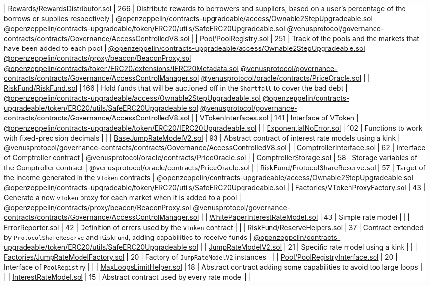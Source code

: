| [Rewards/RewardsDistributor.sol](https://github.com/code-423n4/2023-05-venus/blob/main/contracts/Rewards/RewardsDistributor.sol) | 266 | Distribute rewards to borrowers and suppliers, based on a user’s percentage of the borrows or supplies respectively | [@openzeppelin/contracts-upgradeable/access/Ownable2StepUpgradeable.sol](https://www.openzeppelin.com/contracts) [@openzeppelin/contracts-upgradeable/token/ERC20/utils/SafeERC20Upgradeable.sol](https://www.openzeppelin.com/contracts) [@venusprotocol/governance-contracts/contracts/Governance/AccessControlledV8.sol](https://github.com/VenusProtocol/governance-contracts/blob/main/contracts/Governance/AccessControlledV8.sol) |
| [Pool/PoolRegistry.sol](https://github.com/code-423n4/2023-05-venus/blob/main/contracts/Pool/PoolRegistry.sol) | 251 | Track of the pools and the markets that have been added to each pool | [@openzeppelin/contracts-upgradeable/access/Ownable2StepUpgradeable.sol](https://www.openzeppelin.com/contracts) [@openzeppelin/contracts/proxy/beacon/BeaconProxy.sol](https://www.openzeppelin.com/contracts) [@openzeppelin/contracts/token/ERC20/extensions/IERC20Metadata.sol](https://www.openzeppelin.com/contracts) [@venusprotocol/governance-contracts/contracts/Governance/AccessControlManager.sol](https://github.com/VenusProtocol/governance-contracts/blob/main/contracts/Governance/AccessControlManager.sol) [@venusprotocol/oracle/contracts/PriceOracle.sol](https://github.com/VenusProtocol/oracle) |
| [RiskFund/RiskFund.sol](https://github.com/code-423n4/2023-05-venus/blob/main/contracts/RiskFund/RiskFund.sol) | 166 | Hold funds that will be auctioned off in the `Shortfall` to cover the bad debt | [@openzeppelin/contracts-upgradeable/access/Ownable2StepUpgradeable.sol](https://www.openzeppelin.com/contracts) [@openzeppelin/contracts-upgradeable/token/ERC20/utils/SafeERC20Upgradeable.sol](https://www.openzeppelin.com/contracts) [@venusprotocol/governance-contracts/contracts/Governance/AccessControlledV8.sol](https://github.com/VenusProtocol/governance-contracts/blob/main/contracts/Governance/AccessControlledV8.sol) |
| [VTokenInterfaces.sol](https://github.com/code-423n4/2023-05-venus/blob/main/contracts/VTokenInterfaces.sol) | 141 | Interface of VToken | [@openzeppelin/contracts-upgradeable/token/ERC20/IERC20Upgradeable.sol](https://www.openzeppelin.com/contracts) |
| [ExponentialNoError.sol](https://github.com/code-423n4/2023-05-venus/blob/main/contracts/ExponentialNoError.sol) | 102 | Functions to work with fixed-precision decimals |  |
| [BaseJumpRateModelV2.sol](https://github.com/code-423n4/2023-05-venus/blob/main/contracts/BaseJumpRateModelV2.sol) | 93 | Abstract contract of interest rate models using a kink | [@venusprotocol/governance-contracts/contracts/Governance/AccessControlledV8.sol](https://github.com/VenusProtocol/governance-contracts/blob/main/contracts/Governance/AccessControlledV8.sol) |
| [ComptrollerInterface.sol](https://github.com/code-423n4/2023-05-venus/blob/main/contracts/ComptrollerInterface.sol) | 62 | Interface of Comptroller contract | [@venusprotocol/oracle/contracts/PriceOracle.sol](https://github.com/VenusProtocol/oracle) |
| [ComptrollerStorage.sol](https://github.com/code-423n4/2023-05-venus/blob/main/contracts/ComptrollerStorage.sol) | 58 | Storage variables of the Comptroller contract | [@venusprotocol/oracle/contracts/PriceOracle.sol](https://github.com/VenusProtocol/oracle) |
| [RiskFund/ProtocolShareReserve.sol](https://github.com/code-423n4/2023-05-venus/blob/main/contracts/RiskFund/ProtocolShareReserve.sol) | 57 | Target of the income generated in the `VToken` contracts | [@openzeppelin/contracts-upgradeable/access/Ownable2StepUpgradeable.sol](https://www.openzeppelin.com/contracts) [@openzeppelin/contracts-upgradeable/token/ERC20/utils/SafeERC20Upgradeable.sol](https://www.openzeppelin.com/contracts) |
| [Factories/VTokenProxyFactory.sol](https://github.com/code-423n4/2023-05-venus/blob/main/contracts/Factories/VTokenProxyFactory.sol) | 43 | Generate a new `vToken` proxy for each market when it is added to a pool | [@openzeppelin/contracts/proxy/beacon/BeaconProxy.sol](https://www.openzeppelin.com/contracts) [@venusprotocol/governance-contracts/contracts/Governance/AccessControlManager.sol](https://github.com/VenusProtocol/governance-contracts/blob/main/contracts/Governance/AccessControlManager.sol) |
| [WhitePaperInterestRateModel.sol](https://github.com/code-423n4/2023-05-venus/blob/main/contracts/WhitePaperInterestRateModel.sol) | 43 | Simple rate model | |
| [ErrorReporter.sol](https://github.com/code-423n4/2023-05-venus/blob/main/contracts/ErrorReporter.sol) | 42 | Definition of errors used by the `VToken` contract | |
| [RiskFund/ReserveHelpers.sol](https://github.com/code-423n4/2023-05-venus/blob/main/contracts/RiskFund/ReserveHelpers.sol) | 37 | Contract extended by `ProtocolShareReserve` and `RiskFund`, adding capabilities to receive funds | [@openzeppelin/contracts-upgradeable/token/ERC20/utils/SafeERC20Upgradeable.sol](https://www.openzeppelin.com/contracts) |
| [JumpRateModelV2.sol](https://github.com/code-423n4/2023-05-venus/blob/main/contracts/JumpRateModelV2.sol) | 21 | Specific rate model using a kink | |
| [Factories/JumpRateModelFactory.sol](https://github.com/code-423n4/2023-05-venus/blob/main/contracts/Factories/JumpRateModelFactory.sol) | 20 | Factory of `JumpRateModelV2` instances | |
| [Pool/PoolRegistryInterface.sol](https://github.com/code-423n4/2023-05-venus/blob/main/contracts/Pool/PoolRegistryInterface.sol) | 20 | Interface of `PoolRegistry` | |
| [MaxLoopsLimitHelper.sol](https://github.com/code-423n4/2023-05-venus/blob/main/contracts/MaxLoopsLimitHelper.sol) | 18 | Abstract contract adding some capabilities to avoid too large loops | |
| [InterestRateModel.sol](https://github.com/code-423n4/2023-05-venus/blob/main/contracts/InterestRateModel.sol) | 15 | Abstract contract used by every rate model | |